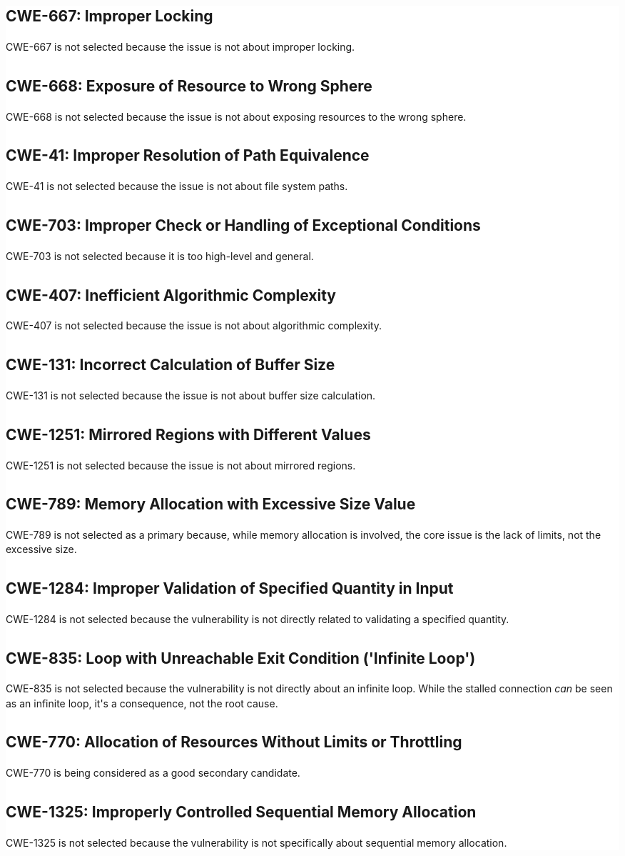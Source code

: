 ## CWE-667: Improper Locking
CWE-667 is not selected because the issue is not about improper locking.

## CWE-668: Exposure of Resource to Wrong Sphere
CWE-668 is not selected because the issue is not about exposing resources to the wrong sphere.

## CWE-41: Improper Resolution of Path Equivalence
CWE-41 is not selected because the issue is not about file system paths.

## CWE-703: Improper Check or Handling of Exceptional Conditions
CWE-703 is not selected because it is too high-level and general.

## CWE-407: Inefficient Algorithmic Complexity
CWE-407 is not selected because the issue is not about algorithmic complexity.

## CWE-131: Incorrect Calculation of Buffer Size
CWE-131 is not selected because the issue is not about buffer size calculation.

## CWE-1251: Mirrored Regions with Different Values
CWE-1251 is not selected because the issue is not about mirrored regions.

## CWE-789: Memory Allocation with Excessive Size Value
CWE-789 is not selected as a primary because, while memory allocation is involved, the core issue is the lack of limits, not the excessive size.

## CWE-1284: Improper Validation of Specified Quantity in Input
CWE-1284 is not selected because the vulnerability is not directly related to validating a specified quantity.

## CWE-835: Loop with Unreachable Exit Condition ('Infinite Loop')
CWE-835 is not selected because the vulnerability is not directly about an infinite loop. While the stalled connection *can* be seen as an infinite loop, it's a consequence, not the root cause.

## CWE-770: Allocation of Resources Without Limits or Throttling
CWE-770 is being considered as a good secondary candidate.

## CWE-1325: Improperly Controlled Sequential Memory Allocation
CWE-1325 is not selected because the vulnerability is not specifically about sequential memory allocation.
